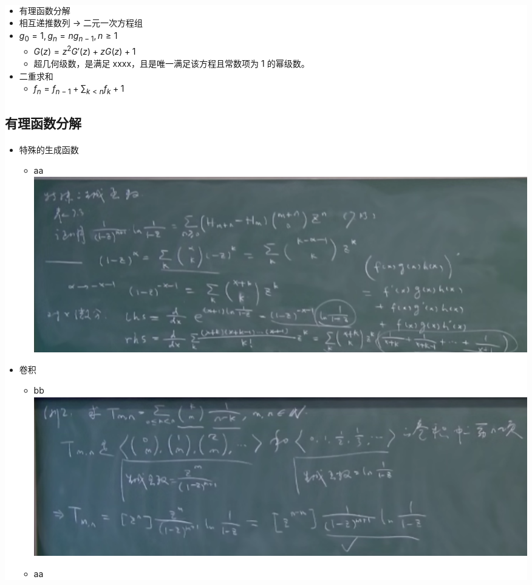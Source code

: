   - 有理函数分解
  - 相互递推数列 -> 二元一次方程组
  - $g_0 = 1, g_n = ng_{n-1}, n\ge 1$
    - $G(z) = z^2G'(z) + zG(z) + 1$
    - 超几何级数，是满足 xxxx，且是唯一满足该方程且常数项为 1 的幂级数。
  - 二重求和
    - $f_n = f_{n-1} + \sum_{k<n}f_k + 1$


## 有理函数分解

- 特殊的生成函数

  - aa
    ![image-20220518165116230](../../images/具体数学/image-20220518165116230.png)

- 卷积
  - bb
    ![image-20220518165058967](../../images/具体数学/image-20220518165058967.png)

  - aa